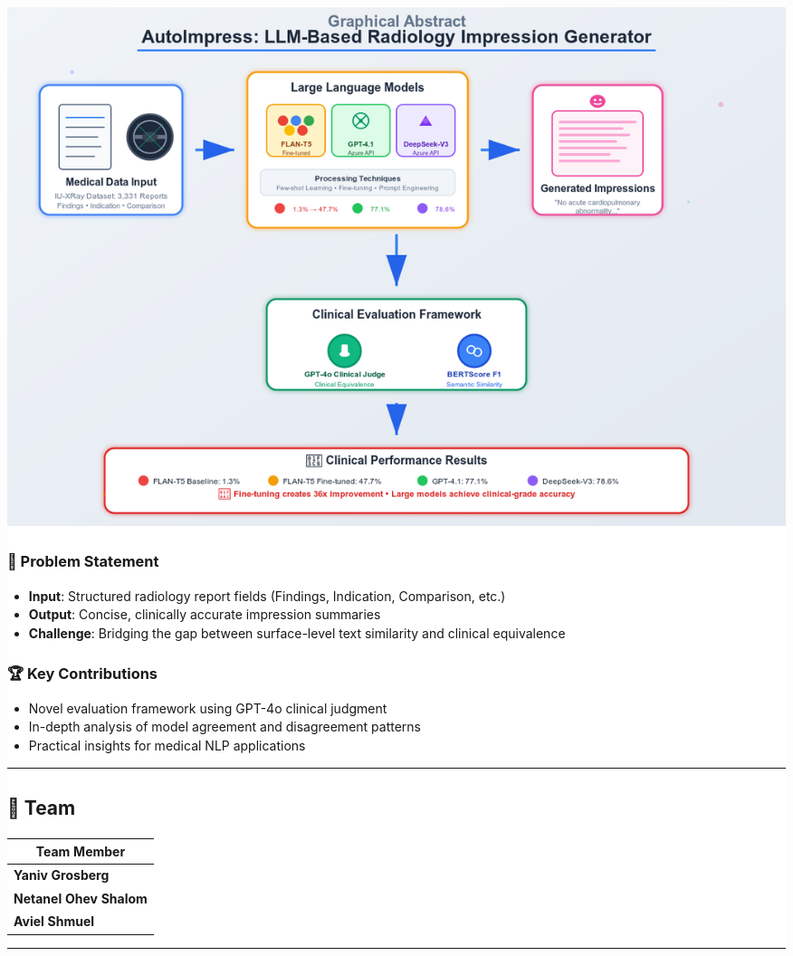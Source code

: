 ![AutoImpress Graphical Abstract](images/autoimpress_graphical_abstract.png)

### 🎪 Problem Statement
- **Input**: Structured radiology report fields (Findings, Indication, Comparison, etc.)
- **Output**: Concise, clinically accurate impression summaries
- **Challenge**: Bridging the gap between surface-level text similarity and clinical equivalence

### 🏆 Key Contributions
- Novel evaluation framework using GPT-4o clinical judgment
- In-depth analysis of model agreement and disagreement patterns
- Practical insights for medical NLP applications

---

## 👥 Team

| Team Member | 
|-------------|
| **Yaniv Grosberg** |
| **Netanel Ohev Shalom** |
| **Aviel Shmuel** | 

---